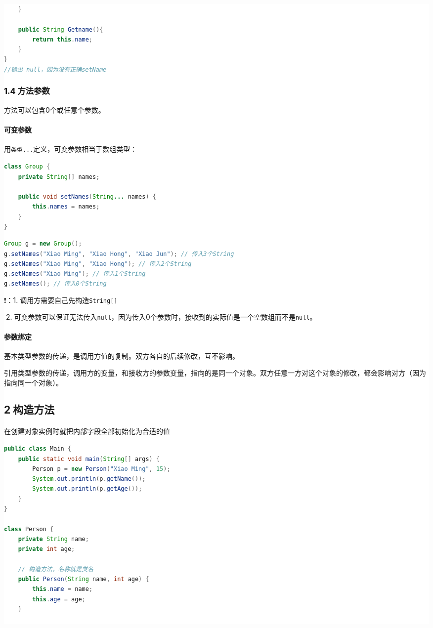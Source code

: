 ```java
    }
    
    public String Getname(){
        return this.name;
    }
}
//输出 null，因为没有正确setName
```

### 1.4 方法参数

方法可以包含0个或任意个参数。

#### 可变参数

用`类型...`定义，可变参数相当于数组类型：

```java
class Group {
    private String[] names;

    public void setNames(String... names) {
        this.names = names;
    }
}
```

```java
Group g = new Group();
g.setNames("Xiao Ming", "Xiao Hong", "Xiao Jun"); // 传入3个String
g.setNames("Xiao Ming", "Xiao Hong"); // 传入2个String
g.setNames("Xiao Ming"); // 传入1个String
g.setNames(); // 传入0个String
```

:exclamation:：1. 调用方需要自己先构造`String[]`

​		2. 可变参数可以保证无法传入`null`，因为传入0个参数时，接收到的实际值是一个空数组而不是`null`。

#### 参数绑定

基本类型参数的传递，是调用方值的复制。双方各自的后续修改，互不影响。

引用类型参数的传递，调用方的变量，和接收方的参数变量，指向的是同一个对象。双方任意一方对这个对象的修改，都会影响对方（因为指向同一个对象）。

## 2 构造方法

在创建对象实例时就把内部字段全部初始化为合适的值

```java
public class Main {
    public static void main(String[] args) {
        Person p = new Person("Xiao Ming", 15);
        System.out.println(p.getName());
        System.out.println(p.getAge());
    }
}

class Person {
    private String name;
    private int age;

    // 构造方法，名称就是类名
    public Person(String name, int age) {
        this.name = name;
        this.age = age;
    }
    
```